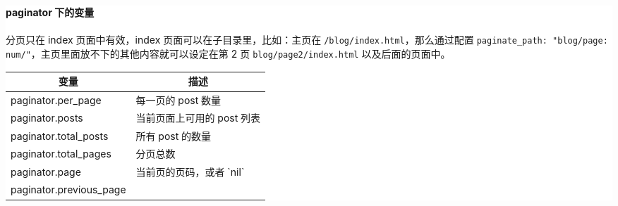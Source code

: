 #### paginator 下的变量

分页只在 index 页面中有效，index 页面可以在子目录里，比如：主页在 `/blog/index.html`，那么通过配置 `paginate_path: "blog/page:num/"`，主页里面放不下的其他内容就可以设定在第 2 页 `blog/page2/index.html` 以及后面的页面中。

<table>

<thead>

<tr>

<th>变量</th>

<th>描述</th>

</tr>

</thead>

<tbody>

<tr>

<td>paginator.per_page</td>

<td>每一页的 post 数量</td>

</tr>

<tr>

<td>paginator.posts</td>

<td>当前页面上可用的 post 列表</td>

</tr>

<tr>

<td>paginator.total_posts</td>

<td>所有 post 的数量</td>

</tr>

<tr>

<td>paginator.total_pages</td>

<td>分页总数</td>

</tr>

<tr>

<td>paginator.page</td>

<td>当前页的页码，或者 `nil`</td>

</tr>

<tr>

<td>paginator.previous_page</td>
